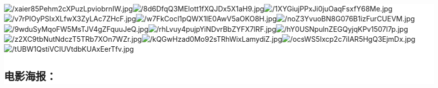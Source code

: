 <img src="https://image.tmdb.org/t/p/original/xaier85Pehm2cXPuzLpviobrnIW.jpg" alt="/xaier85Pehm2cXPuzLpviobrnIW.jpg" title="/xaier85Pehm2cXPuzLpviobrnIW.jpg"><img src="https://image.tmdb.org/t/p/original/8d6DfqQ3MElott1fXQJDx5X1aH9.jpg" alt="/8d6DfqQ3MElott1fXQJDx5X1aH9.jpg" title="/8d6DfqQ3MElott1fXQJDx5X1aH9.jpg"><img src="https://image.tmdb.org/t/p/original/1XYGiujPPxJi0juOaqFsxfY68Me.jpg" alt="/1XYGiujPPxJi0juOaqFsxfY68Me.jpg" title="/1XYGiujPPxJi0juOaqFsxfY68Me.jpg"><img src="https://image.tmdb.org/t/p/original/v7rPlOyPSIxXLfwX3ZyLAc7ZHcF.jpg" alt="/v7rPlOyPSIxXLfwX3ZyLAc7ZHcF.jpg" title="/v7rPlOyPSIxXLfwX3ZyLAc7ZHcF.jpg"><img src="https://image.tmdb.org/t/p/original/w7FkCocl1pQWX1IE0AwV5aOKO8H.jpg" alt="/w7FkCocl1pQWX1IE0AwV5aOKO8H.jpg" title="/w7FkCocl1pQWX1IE0AwV5aOKO8H.jpg"><img src="https://image.tmdb.org/t/p/original/noZ3YvuoBN8G076B1izFurCUEVM.jpg" alt="/noZ3YvuoBN8G076B1izFurCUEVM.jpg" title="/noZ3YvuoBN8G076B1izFurCUEVM.jpg"><img src="https://image.tmdb.org/t/p/original/9wduSyMqoFW5MsTJV4gZFquuJeQ.jpg" alt="/9wduSyMqoFW5MsTJV4gZFquuJeQ.jpg" title="/9wduSyMqoFW5MsTJV4gZFquuJeQ.jpg"><img src="https://image.tmdb.org/t/p/original/rhLvuy4pujpYiNDvrBbZYFX7lRF.jpg" alt="/rhLvuy4pujpYiNDvrBbZYFX7lRF.jpg" title="/rhLvuy4pujpYiNDvrBbZYFX7lRF.jpg"><img src="https://image.tmdb.org/t/p/original/hY0USNpulnZEGQyjqKPv1507l7p.jpg" alt="/hY0USNpulnZEGQyjqKPv1507l7p.jpg" title="/hY0USNpulnZEGQyjqKPv1507l7p.jpg"><img src="https://image.tmdb.org/t/p/original/z2XC9tbNutNdczT5TRb7XOn7WZr.jpg" alt="/z2XC9tbNutNdczT5TRb7XOn7WZr.jpg" title="/z2XC9tbNutNdczT5TRb7XOn7WZr.jpg"><img src="https://image.tmdb.org/t/p/original/kQGwHzad0Mo92sTRhWixLamydiZ.jpg" alt="/kQGwHzad0Mo92sTRhWixLamydiZ.jpg" title="/kQGwHzad0Mo92sTRhWixLamydiZ.jpg"><img src="https://image.tmdb.org/t/p/original/ocsWS5Ixcp2c7iIAR5HgQ3EjmDx.jpg" alt="/ocsWS5Ixcp2c7iIAR5HgQ3EjmDx.jpg" title="/ocsWS5Ixcp2c7iIAR5HgQ3EjmDx.jpg"><img src="https://image.tmdb.org/t/p/original/tUBW1QstiVCIUVtdbKUAxEerTfv.jpg" alt="/tUBW1QstiVCIUVtdbKUAxEerTfv.jpg" title="/tUBW1QstiVCIUVtdbKUAxEerTfv.jpg">

## **电影海报**：